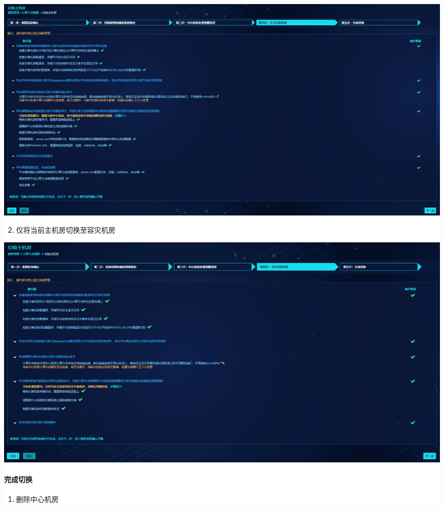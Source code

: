 ![](../../assets/img/zh/cross-idc-disaster-recovery-management/image33.png)

2. 仅将当前主机房切换至容灾机房

![](../../assets/img/zh/cross-idc-disaster-recovery-management/image34.png)

#### 完成切换

1. 删除中心机房
